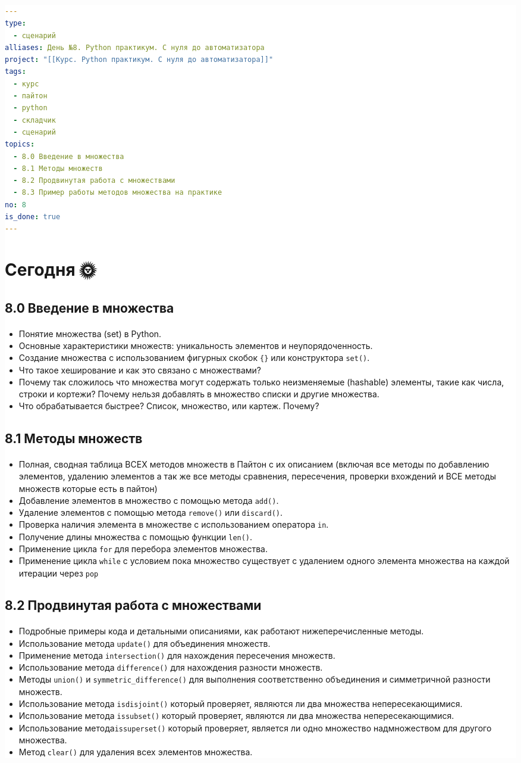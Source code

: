 ```yaml
---
type:
  - сценарий
alliases: День №8. Python практикум. С нуля до автоматизатора
project: "[[Курс. Python практикум. С нуля до автоматизатора]]"
tags:
  - курс
  - пайтон
  - python
  - складчик
  - сценарий
topics:
  - 8.0 Введение в множества
  - 8.1 Методы множеств
  - 8.2 Продвинутая работа с множествами
  - 8.3 Пример работы методов множества на практике
no: 8
is_done: true
---
```

# Сегодня 🌞
## 8.0 Введение в множества

- Понятие множества (set) в Python.
- Основные характеристики множеств: уникальность элементов и неупорядоченность.
- Создание множества с использованием фигурных скобок `{}` или конструктора `set()`.
- Что такое хеширование и как это связано с множествами?
- Почему так сложилось что множества могут содержать только неизменяемые (hashable) элементы, такие как числа, строки и кортежи? Почему нельзя добавлять в множество списки и другие множества.
- Что обрабатывается быстрее? Список, множество, или картеж. Почему?

## 8.1 Методы множеств

- Полная, сводная таблица ВСЕХ методов множеств в Пайтон с их описанием (включая все методы по добавлению элементов, удалению элементов а так же все методы сравнения, пересечения, проверки вхождений и ВСЕ методы множеств которые есть в пайтон)
- Добавление элементов в множество с помощью метода `add()`.
- Удаление элементов с помощью метода `remove()` или `discard()`.
- Проверка наличия элемента в множестве с использованием оператора `in`.
- Получение длины множества с помощью функции `len()`.
- Применение цикла `for` для перебора элементов множества.
- Применение цикла `while` с условием пока множество существует с удалением одного элемента множества на каждой итерации через `pop`

## 8.2 Продвинутая работа с множествами

- Подробные примеры кода и детальными описаниями, как работают нижеперечисленные методы.
- Использование метода `update()` для объединения множеств.
- Применение метода `intersection()` для нахождения пересечения множеств.
- Использование метода `difference()` для нахождения разности множеств.
- Методы `union()` и `symmetric_difference()` для выполнения соответственно объединения и симметричной разности множеств.
- Использование метода `isdisjoint()` который проверяет, являются ли два множества непересекающимися.
- Использование метода `issubset()` который проверяет, являются ли два множества непересекающимися.
- Использование метода`issuperset()` который проверяет, является ли одно множество надмножеством для другого множества.
- Метод `clear()` для удаления всех элементов множества.
